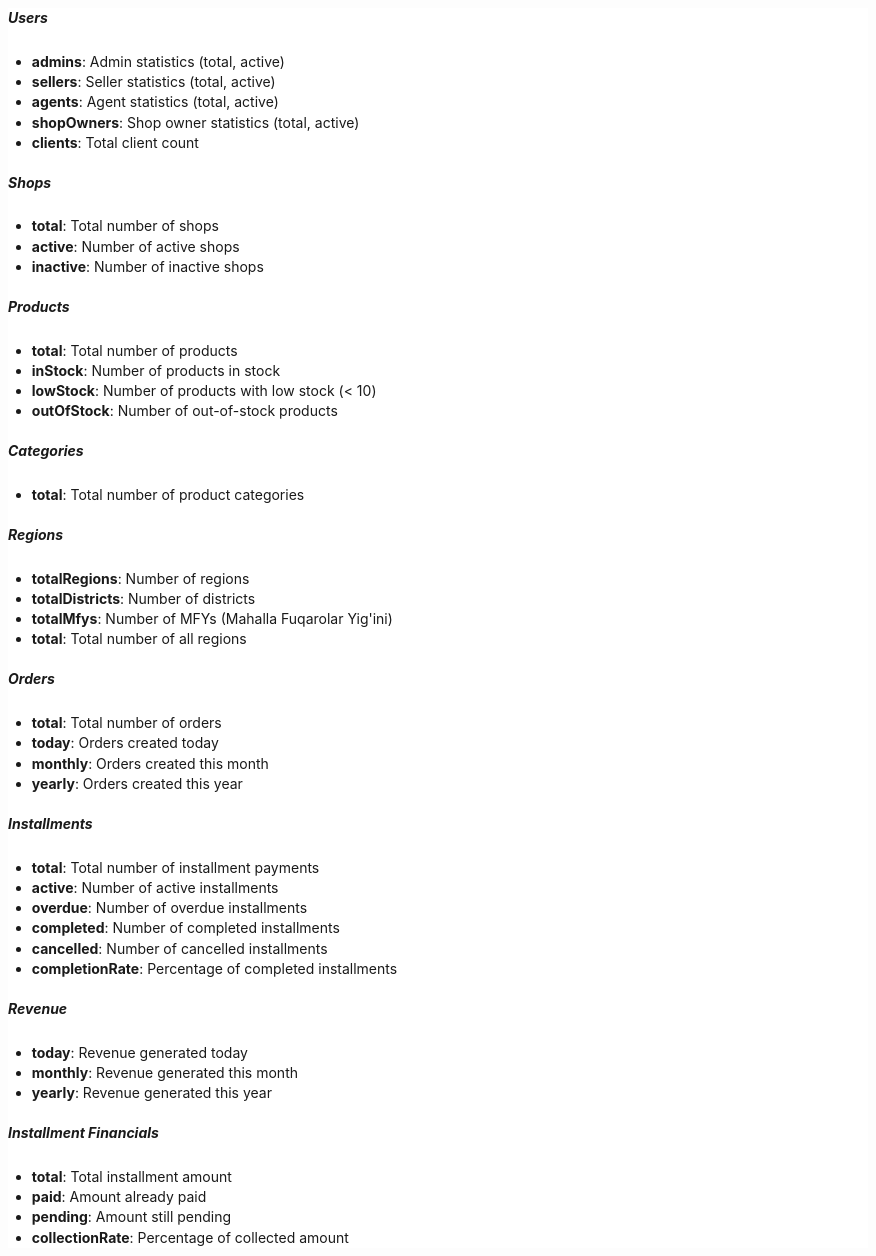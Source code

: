 ##### Users
- **admins**: Admin statistics (total, active)
- **sellers**: Seller statistics (total, active)
- **agents**: Agent statistics (total, active)
- **shopOwners**: Shop owner statistics (total, active)
- **clients**: Total client count

##### Shops
- **total**: Total number of shops
- **active**: Number of active shops
- **inactive**: Number of inactive shops

##### Products
- **total**: Total number of products
- **inStock**: Number of products in stock
- **lowStock**: Number of products with low stock (< 10)
- **outOfStock**: Number of out-of-stock products

##### Categories
- **total**: Total number of product categories

##### Regions
- **totalRegions**: Number of regions
- **totalDistricts**: Number of districts
- **totalMfys**: Number of MFYs (Mahalla Fuqarolar Yig'ini)
- **total**: Total number of all regions

##### Orders
- **total**: Total number of orders
- **today**: Orders created today
- **monthly**: Orders created this month
- **yearly**: Orders created this year

##### Installments
- **total**: Total number of installment payments
- **active**: Number of active installments
- **overdue**: Number of overdue installments
- **completed**: Number of completed installments
- **cancelled**: Number of cancelled installments
- **completionRate**: Percentage of completed installments

##### Revenue
- **today**: Revenue generated today
- **monthly**: Revenue generated this month
- **yearly**: Revenue generated this year

##### Installment Financials
- **total**: Total installment amount
- **paid**: Amount already paid
- **pending**: Amount still pending
- **collectionRate**: Percentage of collected amount

